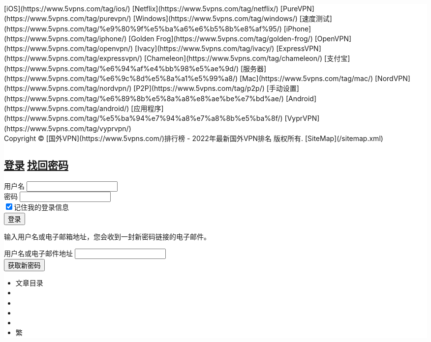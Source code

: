 <div class="tagcloud"> [iOS](https://www.5vpns.com/tag/ios/) [Netflix](https://www.5vpns.com/tag/netflix/) [PureVPN](https://www.5vpns.com/tag/purevpn/) [Windows](https://www.5vpns.com/tag/windows/) [速度测试](https://www.5vpns.com/tag/%e9%80%9f%e5%ba%a6%e6%b5%8b%e8%af%95/) [iPhone](https://www.5vpns.com/tag/iphone/) [Golden Frog](https://www.5vpns.com/tag/golden-frog/) [OpenVPN](https://www.5vpns.com/tag/openvpn/) [Ivacy](https://www.5vpns.com/tag/ivacy/) [ExpressVPN](https://www.5vpns.com/tag/expressvpn/) [Chameleon](https://www.5vpns.com/tag/chameleon/) [支付宝](https://www.5vpns.com/tag/%e6%94%af%e4%bb%98%e5%ae%9d/) [服务器](https://www.5vpns.com/tag/%e6%9c%8d%e5%8a%a1%e5%99%a8/) [Mac](https://www.5vpns.com/tag/mac/) [NordVPN](https://www.5vpns.com/tag/nordvpn/) [P2P](https://www.5vpns.com/tag/p2p/) [手动设置](https://www.5vpns.com/tag/%e6%89%8b%e5%8a%a8%e8%ae%be%e7%bd%ae/) [Android](https://www.5vpns.com/tag/android/) [应用程序](https://www.5vpns.com/tag/%e5%ba%94%e7%94%a8%e7%a8%8b%e5%ba%8f/) [VyprVPN](https://www.5vpns.com/tag/vyprvpn/)<div class="clear"></div></div><div class="clear"></div></aside><div class="clear"></div></div></div><footer id="colophon" class="site-footer" role="contentinfo"><div class="site-info"> Copyright © [国外VPN](https://www.5vpns.com/)排行榜 - 2022年最新国外VPN排名  版权所有.  [SiteMap](/sitemap.xml) <span class="add-info"> </span></div></footer><div id="login"><div id="login-tab" class="login-tab-product">

##  <span class="login-tab-hd-con">[登录](javascript:)</span> <span class="login-tab-hd-con">[找回密码](javascript:)</span>
<div class="login-tab-bd login-dom-display"><div class="login-tab-bd-con login-current"><div id="tab1_login" class="tab_content_login"><form method="post" action="https://www.5vpns.com/wp-login.php" class="wp-user-form"><div class="username"> <label for="user_login">用户名</label> <input type="text" name="log" value="" size="20" id="user_login" tabindex="11" /></div><div class="password"> <label for="user_pass">密码</label> <input type="password" name="pwd" value="" size="20" id="user_pass" tabindex="12" /></div><div class="login-form"></div><div class="login_fields"><div class="rememberme"> <label for="rememberme"> <input type="checkbox" name="rememberme" value="forever" checked="checked" id="rememberme" tabindex="13" />记住我的登录信息 </label></div> <input type="submit" name="user-submit" value="登录" tabindex="14" class="user-submit" /> <input type="hidden" name="redirect_to" value="/2418.html" /> <input type="hidden" name="user-cookie" value="1" /></div></form></div></div><div class="login-tab-bd-con"><div id="tab3_login" class="tab_content_login">

输入用户名或电子邮箱地址，您会收到一封新密码链接的电子邮件。
<form method="post" action="https://www.5vpns.com/wp-login.php?action=lostpassword" class="wp-user-form"><div class="username"> <label for="user_login" class="hide">用户名或电子邮件地址</label> <input type="text" name="user_login" value="" size="20" id="user_login" tabindex="1001" /></div><div class="login_fields"><div class="login-form"></div> <input type="submit" name="user-submit" value="获取新密码" class="user-submit" tabindex="1002" /> <input type="hidden" name="redirect_to" value="/2418.html?reset=true" /> <input type="hidden" name="user-cookie" value="1" /></div></form></div></div></div></div></div>

*   <a class="log-button" title="文章目录"></a><div class="log-prompt"><div class="log-arrow">文章目录</div></div>
*   [](https://www.5vpns.com/ "首页")
*   <a class="scroll-h" title="返回顶部"></a>
*   <a class="scroll-c" title="评论"></a>
*   <a class="scroll-b" title="转到底部"></a>
*   <a id="gb2big5"><span>繁</span></a>